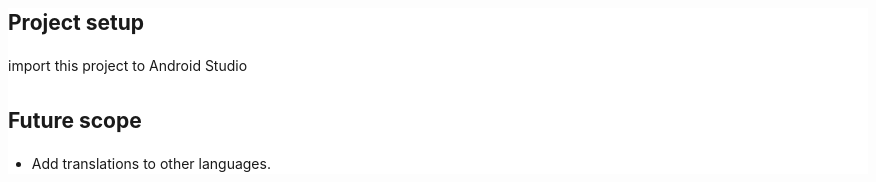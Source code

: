 

## Project setup

import this project to Android Studio

## Future scope

- Add translations to other languages.